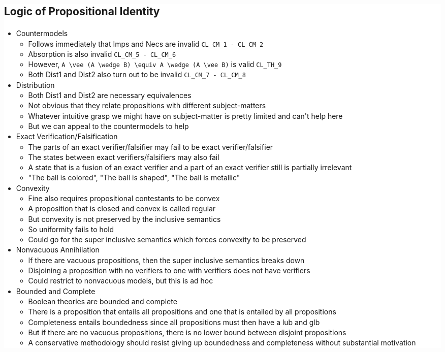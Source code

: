 ## Logic of Propositional Identity  

- Countermodels
  - Follows immediately that Imps and Necs are invalid `CL_CM_1 - CL_CM_2`
  - Absorption is also invalid `CL_CM_5 - CL_CM_6`
  - However, `A \vee (A \wedge B) \equiv A \wedge (A \vee B)` is valid `CL_TH_9`
  - Both Dist1 and Dist2 also turn out to be invalid `CL_CM_7 - CL_CM_8`
- Distribution
  - Both Dist1 and Dist2 are necessary equivalences
  - Not obvious that they relate propositions with different subject-matters
  - Whatever intuitive grasp we might have on subject-matter is pretty limited and can't help here
  - But we can appeal to the countermodels to help
- Exact Verification/Falsification
  - The parts of an exact verifier/falsifier may fail to be exact verifier/falsifier
  - The states between exact verifiers/falsifiers may also fail
  - A state that is a fusion of an exact verifier and a part of an exact verifier still is partially irrelevant
  - "The ball is colored", "The ball is shaped", "The ball is metallic"
- Convexity
  - Fine also requires propositional contestants to be convex
  - A proposition that is closed and convex is called regular
  - But convexity is not preserved by the inclusive semantics
  - So uniformity fails to hold
  - Could go for the super inclusive semantics which forces convexity to be preserved
- Nonvacuous Annihilation
  - If there are vacuous propositions, then the super inclusive semantics breaks down
  - Disjoining a proposition with no verifiers to one with verifiers does not have verifiers
  - Could restrict to nonvacuous models, but this is ad hoc
- Bounded and Complete
  - Boolean theories are bounded and complete
  - There is a proposition that entails all propositions and one that is entailed by all propositions
  - Completeness entails boundedness since all propositions must then have a lub and glb
  - But if there are no vacuous propositions, there is no lower bound between disjoint propositions
  - A conservative methodology should resist giving up boundedness and completeness without substantial motivation

